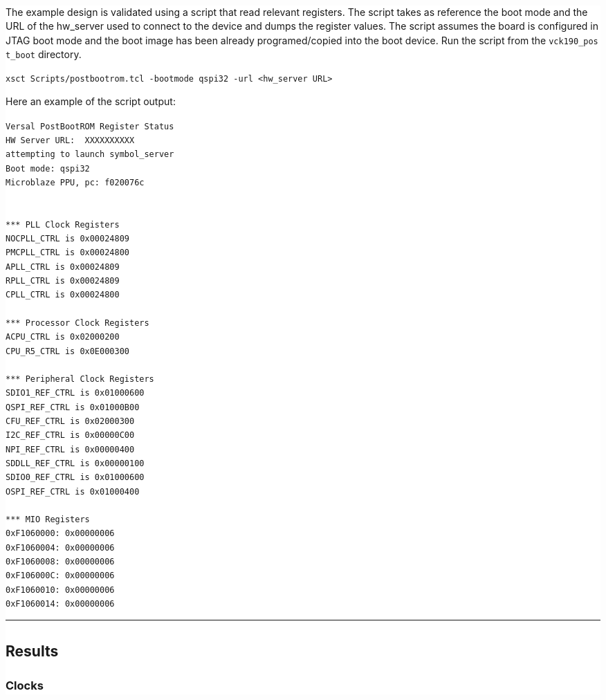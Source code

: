The example design is validated using a script that read relevant registers. The script takes as reference the boot mode and the URL of the hw_server used to connect to the device and dumps the register values. The script assumes the board is configured in JTAG boot mode and the boot image has been already programed/copied into the boot device.
Run the script from the `vck190_post_boot` directory.
```
xsct Scripts/postbootrom.tcl -bootmode qspi32 -url <hw_server URL>
```

Here an example of the script output:
```
Versal PostBootROM Register Status
HW Server URL:  XXXXXXXXXX
attempting to launch symbol_server
Boot mode: qspi32
Microblaze PPU, pc: f020076c


*** PLL Clock Registers
NOCPLL_CTRL is 0x00024809
PMCPLL_CTRL is 0x00024800
APLL_CTRL is 0x00024809
RPLL_CTRL is 0x00024809
CPLL_CTRL is 0x00024800

*** Processor Clock Registers
ACPU_CTRL is 0x02000200
CPU_R5_CTRL is 0x0E000300

*** Peripheral Clock Registers
SDIO1_REF_CTRL is 0x01000600
QSPI_REF_CTRL is 0x01000B00
CFU_REF_CTRL is 0x02000300
I2C_REF_CTRL is 0x00000C00
NPI_REF_CTRL is 0x00000400
SDDLL_REF_CTRL is 0x00000100
SDIO0_REF_CTRL is 0x01000600
OSPI_REF_CTRL is 0x01000400

*** MIO Registers
0xF1060000: 0x00000006
0xF1060004: 0x00000006
0xF1060008: 0x00000006
0xF106000C: 0x00000006
0xF1060010: 0x00000006
0xF1060014: 0x00000006

```
---

## **Results**
### Clocks
